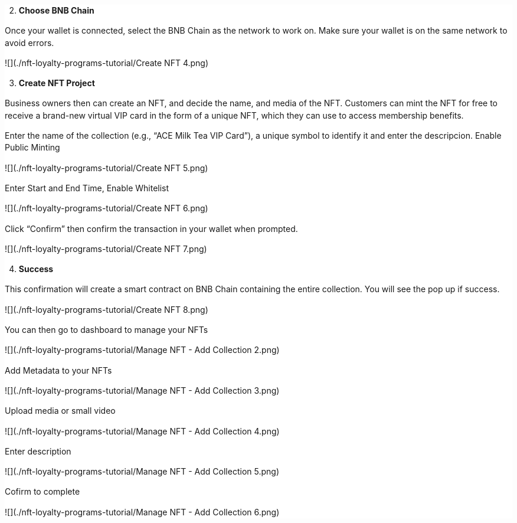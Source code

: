 2) **Choose BNB Chain**

Once your wallet is connected, select the BNB Chain as the network to work on.
Make sure your wallet is on the same network to avoid errors.

![](./nft-loyalty-programs-tutorial/Create NFT 4.png)

3) **Create NFT Project** 

Business owners then can create an NFT, and decide the name, and media of the NFT.
Customers can mint the NFT for free to receive a brand-new virtual VIP card in the form of a unique NFT, which they can use to access membership benefits.


Enter the name of the collection (e.g., “ACE Milk Tea VIP Card”), a unique symbol to identify it and enter the descripcion.
Enable Public Minting


![](./nft-loyalty-programs-tutorial/Create NFT 5.png)

Enter Start and End Time, Enable Whitelist

![](./nft-loyalty-programs-tutorial/Create NFT 6.png)


Click “Confirm” then confirm the transaction in your wallet when prompted.

![](./nft-loyalty-programs-tutorial/Create NFT 7.png)

4) **Success** 

This confirmation will create a smart contract on BNB Chain containing the entire collection. You will see the pop up if success.


![](./nft-loyalty-programs-tutorial/Create NFT 8.png)

You can then go to dashboard to manage your NFTs

![](./nft-loyalty-programs-tutorial/Manage NFT - Add Collection 2.png)

Add Metadata to your NFTs

![](./nft-loyalty-programs-tutorial/Manage NFT - Add Collection 3.png)

Upload media or small video

![](./nft-loyalty-programs-tutorial/Manage NFT - Add Collection 4.png)

Enter description

![](./nft-loyalty-programs-tutorial/Manage NFT - Add Collection 5.png)

Cofirm to complete

![](./nft-loyalty-programs-tutorial/Manage NFT - Add Collection 6.png)
